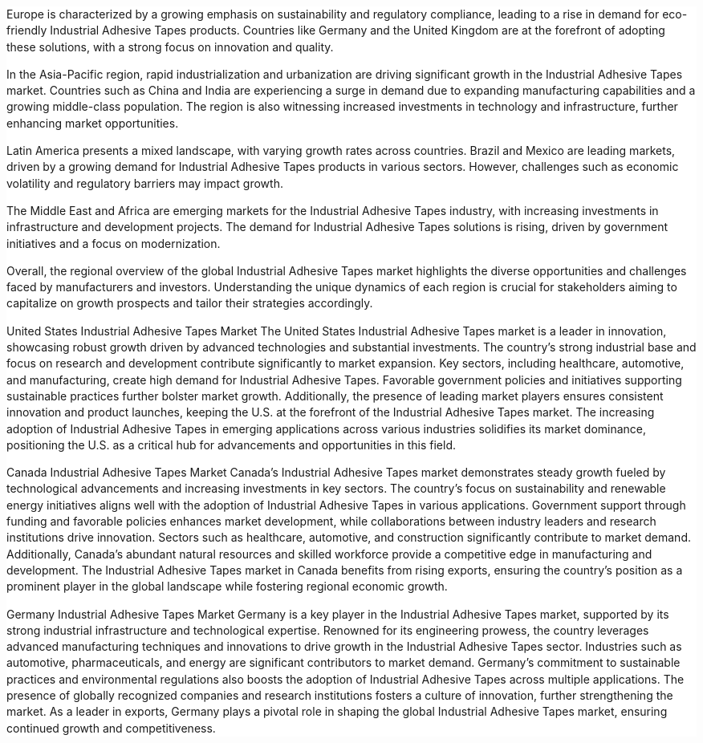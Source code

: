 Europe is characterized by a growing emphasis on sustainability and regulatory compliance, leading to a rise in demand for eco-friendly Industrial Adhesive Tapes products. Countries like Germany and the United Kingdom are at the forefront of adopting these solutions, with a strong focus on innovation and quality.

In the Asia-Pacific region, rapid industrialization and urbanization are driving significant growth in the Industrial Adhesive Tapes market. Countries such as China and India are experiencing a surge in demand due to expanding manufacturing capabilities and a growing middle-class population. The region is also witnessing increased investments in technology and infrastructure, further enhancing market opportunities.

Latin America presents a mixed landscape, with varying growth rates across countries. Brazil and Mexico are leading markets, driven by a growing demand for Industrial Adhesive Tapes products in various sectors. However, challenges such as economic volatility and regulatory barriers may impact growth.

The Middle East and Africa are emerging markets for the Industrial Adhesive Tapes industry, with increasing investments in infrastructure and development projects. The demand for Industrial Adhesive Tapes solutions is rising, driven by government initiatives and a focus on modernization.

Overall, the regional overview of the global Industrial Adhesive Tapes market highlights the diverse opportunities and challenges faced by manufacturers and investors. Understanding the unique dynamics of each region is crucial for stakeholders aiming to capitalize on growth prospects and tailor their strategies accordingly.

United States Industrial Adhesive Tapes Market
The United States Industrial Adhesive Tapes market is a leader in innovation, showcasing robust growth driven by advanced technologies and substantial investments. The country’s strong industrial base and focus on research and development contribute significantly to market expansion. Key sectors, including healthcare, automotive, and manufacturing, create high demand for Industrial Adhesive Tapes. Favorable government policies and initiatives supporting sustainable practices further bolster market growth. Additionally, the presence of leading market players ensures consistent innovation and product launches, keeping the U.S. at the forefront of the Industrial Adhesive Tapes market. The increasing adoption of Industrial Adhesive Tapes in emerging applications across various industries solidifies its market dominance, positioning the U.S. as a critical hub for advancements and opportunities in this field.

Canada Industrial Adhesive Tapes Market
Canada’s Industrial Adhesive Tapes market demonstrates steady growth fueled by technological advancements and increasing investments in key sectors. The country’s focus on sustainability and renewable energy initiatives aligns well with the adoption of Industrial Adhesive Tapes in various applications. Government support through funding and favorable policies enhances market development, while collaborations between industry leaders and research institutions drive innovation. Sectors such as healthcare, automotive, and construction significantly contribute to market demand. Additionally, Canada’s abundant natural resources and skilled workforce provide a competitive edge in manufacturing and development. The Industrial Adhesive Tapes market in Canada benefits from rising exports, ensuring the country’s position as a prominent player in the global landscape while fostering regional economic growth.

Germany Industrial Adhesive Tapes Market
Germany is a key player in the Industrial Adhesive Tapes market, supported by its strong industrial infrastructure and technological expertise. Renowned for its engineering prowess, the country leverages advanced manufacturing techniques and innovations to drive growth in the Industrial Adhesive Tapes sector. Industries such as automotive, pharmaceuticals, and energy are significant contributors to market demand. Germany’s commitment to sustainable practices and environmental regulations also boosts the adoption of Industrial Adhesive Tapes across multiple applications. The presence of globally recognized companies and research institutions fosters a culture of innovation, further strengthening the market. As a leader in exports, Germany plays a pivotal role in shaping the global Industrial Adhesive Tapes market, ensuring continued growth and competitiveness.
